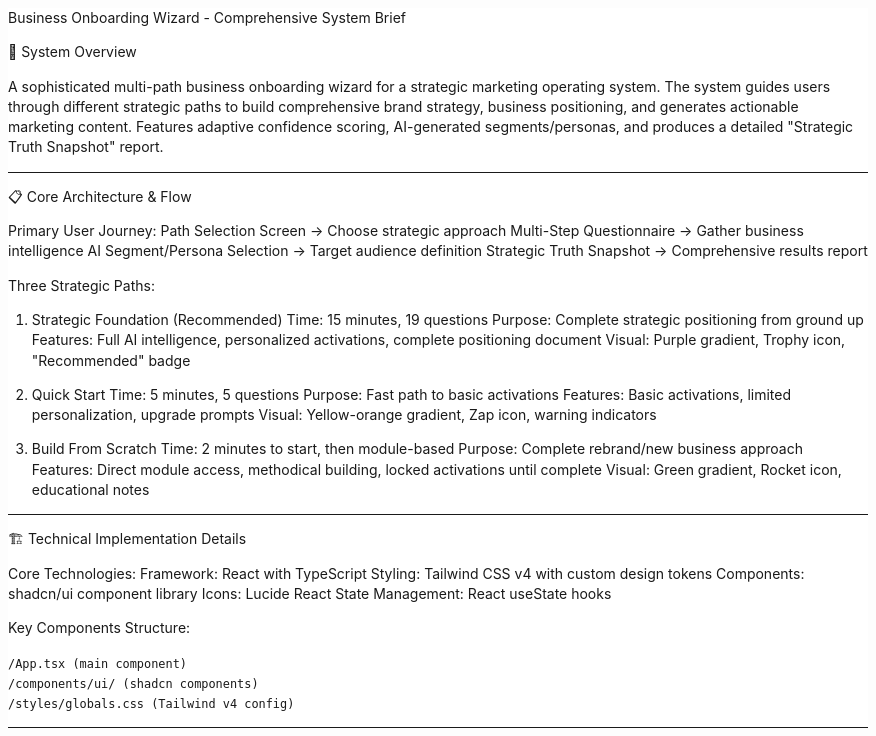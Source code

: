 Business Onboarding Wizard - Comprehensive System Brief

🎯 System Overview

A sophisticated multi-path business onboarding wizard for a strategic marketing operating system. The system guides users through different strategic paths to build comprehensive brand strategy, business positioning, and generates actionable marketing content. Features adaptive confidence scoring, AI-generated segments/personas, and produces a detailed "Strategic Truth Snapshot" report.

---

📋 Core Architecture & Flow

Primary User Journey:
Path Selection Screen → Choose strategic approach
Multi-Step Questionnaire → Gather business intelligence
AI Segment/Persona Selection → Target audience definition
Strategic Truth Snapshot → Comprehensive results report

Three Strategic Paths:

1. Strategic Foundation (Recommended)
   Time: 15 minutes, 19 questions
   Purpose: Complete strategic positioning from ground up
   Features: Full AI intelligence, personalized activations, complete positioning document
   Visual: Purple gradient, Trophy icon, "Recommended" badge

2. Quick Start
   Time: 5 minutes, 5 questions
   Purpose: Fast path to basic activations
   Features: Basic activations, limited personalization, upgrade prompts
   Visual: Yellow-orange gradient, Zap icon, warning indicators

3. Build From Scratch
   Time: 2 minutes to start, then module-based
   Purpose: Complete rebrand/new business approach
   Features: Direct module access, methodical building, locked activations until complete
   Visual: Green gradient, Rocket icon, educational notes

---

🏗️ Technical Implementation Details

Core Technologies:
Framework: React with TypeScript
Styling: Tailwind CSS v4 with custom design tokens
Components: shadcn/ui component library
Icons: Lucide React
State Management: React useState hooks

Key Components Structure:

```
/App.tsx (main component)
/components/ui/ (shadcn components)
/styles/globals.css (Tailwind v4 config)
```

---